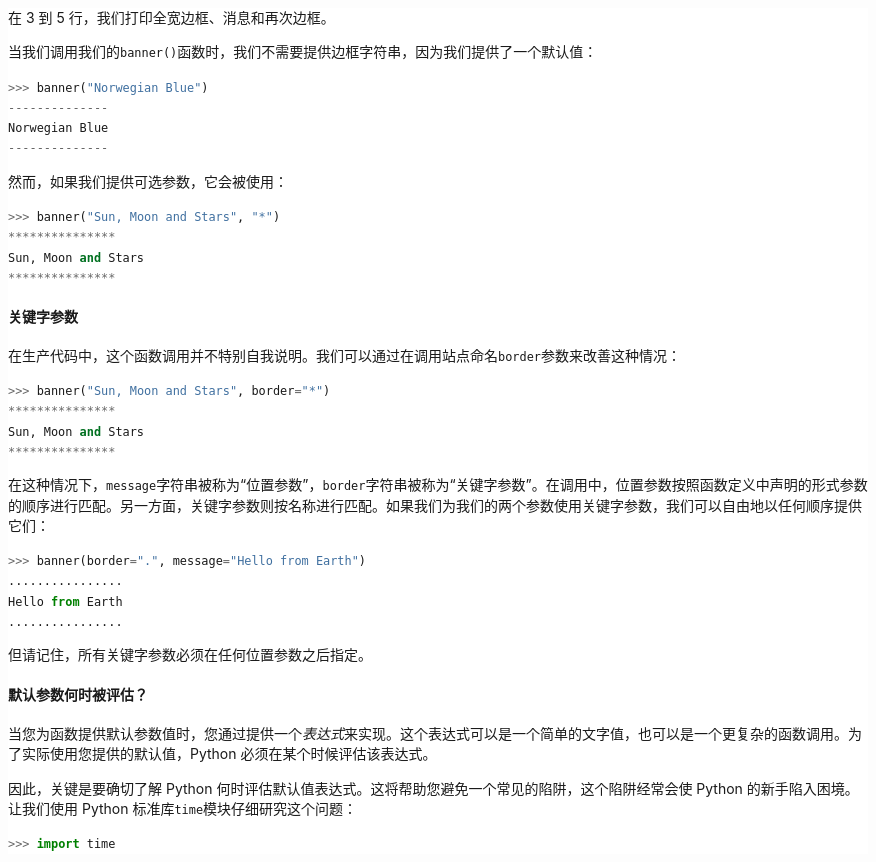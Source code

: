 在 3 到 5 行，我们打印全宽边框、消息和再次边框。

当我们调用我们的`banner()`函数时，我们不需要提供边框字符串，因为我们提供了一个默认值：

```py
>>> banner("Norwegian Blue")
--------------
Norwegian Blue
--------------

```

然而，如果我们提供可选参数，它会被使用：

```py
>>> banner("Sun, Moon and Stars", "*")
***************
Sun, Moon and Stars
***************

```

#### 关键字参数

在生产代码中，这个函数调用并不特别自我说明。我们可以通过在调用站点命名`border`参数来改善这种情况：

```py
>>> banner("Sun, Moon and Stars", border="*")
***************
Sun, Moon and Stars
***************

```

在这种情况下，`message`字符串被称为“位置参数”，`border`字符串被称为“关键字参数”。在调用中，位置参数按照函数定义中声明的形式参数的顺序进行匹配。另一方面，关键字参数则按名称进行匹配。如果我们为我们的两个参数使用关键字参数，我们可以自由地以任何顺序提供它们：

```py
>>> banner(border=".", message="Hello from Earth")
................
Hello from Earth
................

```

但请记住，所有关键字参数必须在任何位置参数之后指定。

#### 默认参数何时被评估？

当您为函数提供默认参数值时，您通过提供一个*表达式*来实现。这个表达式可以是一个简单的文字值，也可以是一个更复杂的函数调用。为了实际使用您提供的默认值，Python 必须在某个时候评估该表达式。

因此，关键是要确切了解 Python 何时评估默认值表达式。这将帮助您避免一个常见的陷阱，这个陷阱经常会使 Python 的新手陷入困境。让我们使用 Python 标准库`time`模块仔细研究这个问题：

```py
>>> import time

```
